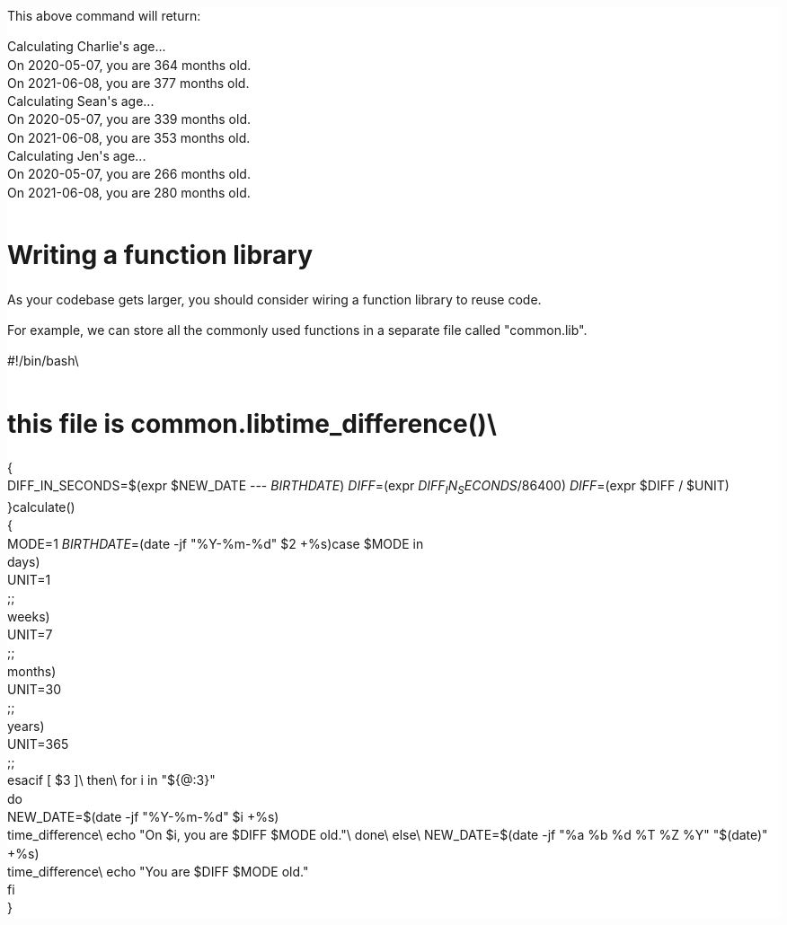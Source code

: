 This above command will return:

Calculating Charlie's age...\
On 2020-05-07, you are 364 months old.\
On 2021-06-08, you are 377 months old.\
Calculating Sean's age...\
On 2020-05-07, you are 339 months old.\
On 2021-06-08, you are 353 months old.\
Calculating Jen's age...\
On 2020-05-07, you are 266 months old.\
On 2021-06-08, you are 280 months old.

Writing a function library
==========================

As your codebase gets larger, you should consider wiring a function library to reuse code.

For example, we can store all the commonly used functions in a separate file called "common.lib".

#!/bin/bash\
# this file is common.libtime_difference()\
{\
  DIFF_IN_SECONDS=$(expr $NEW_DATE --- $BIRTHDATE)\
  DIFF=$(expr $DIFF_IN_SECONDS / 86400)\
  DIFF=$(expr $DIFF / $UNIT)\
}calculate()\
{\
  MODE=$1\
  BIRTHDATE=$(date -jf "%Y-%m-%d" $2 +%s)case $MODE in\
    days)\
      UNIT=1\
      ;;\
    weeks)\
      UNIT=7\
      ;;\
    months)\
      UNIT=30\
      ;;\
    years)\
      UNIT=365\
      ;;\
  esacif [ $3 ]\
  then\
    for i in "${@:3}"\
      do\
        NEW_DATE=$(date -jf "%Y-%m-%d" $i +%s)\
        time_difference\ echo "On $i, you are $DIFF $MODE old."\
    done\
  else\
    NEW_DATE=$(date -jf "%a %b %d %T %Z %Y" "$(date)" +%s)\
    time_difference\ echo "You are $DIFF $MODE old."\
  fi\
}
